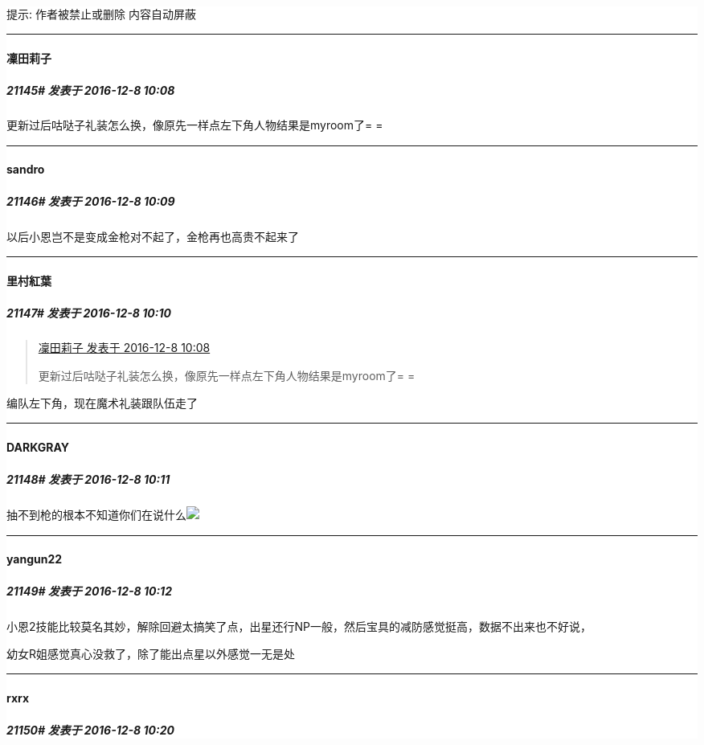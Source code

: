 提示: 作者被禁止或删除 内容自动屏蔽


*****

####  凜田莉子  
##### 21145#       发表于 2016-12-8 10:08


更新过后咕哒子礼装怎么换，像原先一样点左下角人物结果是myroom了= =


*****

####  sandro  
##### 21146#       发表于 2016-12-8 10:09


以后小恩岂不是变成金枪对不起了，金枪再也高贵不起来了


*****

####  里村紅葉  
##### 21147#       发表于 2016-12-8 10:10


<blockquote><a href="httphttps://bbs.saraba1st.com/2b/forum.php?mod=redirect&amp;goto=findpost&amp;pid=34418078&amp;ptid=1085254" target="_blank">凜田莉子 发表于 2016-12-8 10:08</a>

更新过后咕哒子礼装怎么换，像原先一样点左下角人物结果是myroom了= =</blockquote>
编队左下角，现在魔术礼装跟队伍走了


*****

####  DARKGRAY  
##### 21148#       发表于 2016-12-8 10:11


抽不到枪的根本不知道你们在说什么<img src="https://static.saraba1st.com/image/smiley/face/35.gif" referrerpolicy="no-referrer">


*****

####  yangun22  
##### 21149#       发表于 2016-12-8 10:12


小恩2技能比较莫名其妙，解除回避太搞笑了点，出星还行NP一般，然后宝具的减防感觉挺高，数据不出来也不好说，

幼女R姐感觉真心没救了，除了能出点星以外感觉一无是处


*****

####  rxrx  
##### 21150#       发表于 2016-12-8 10:20
